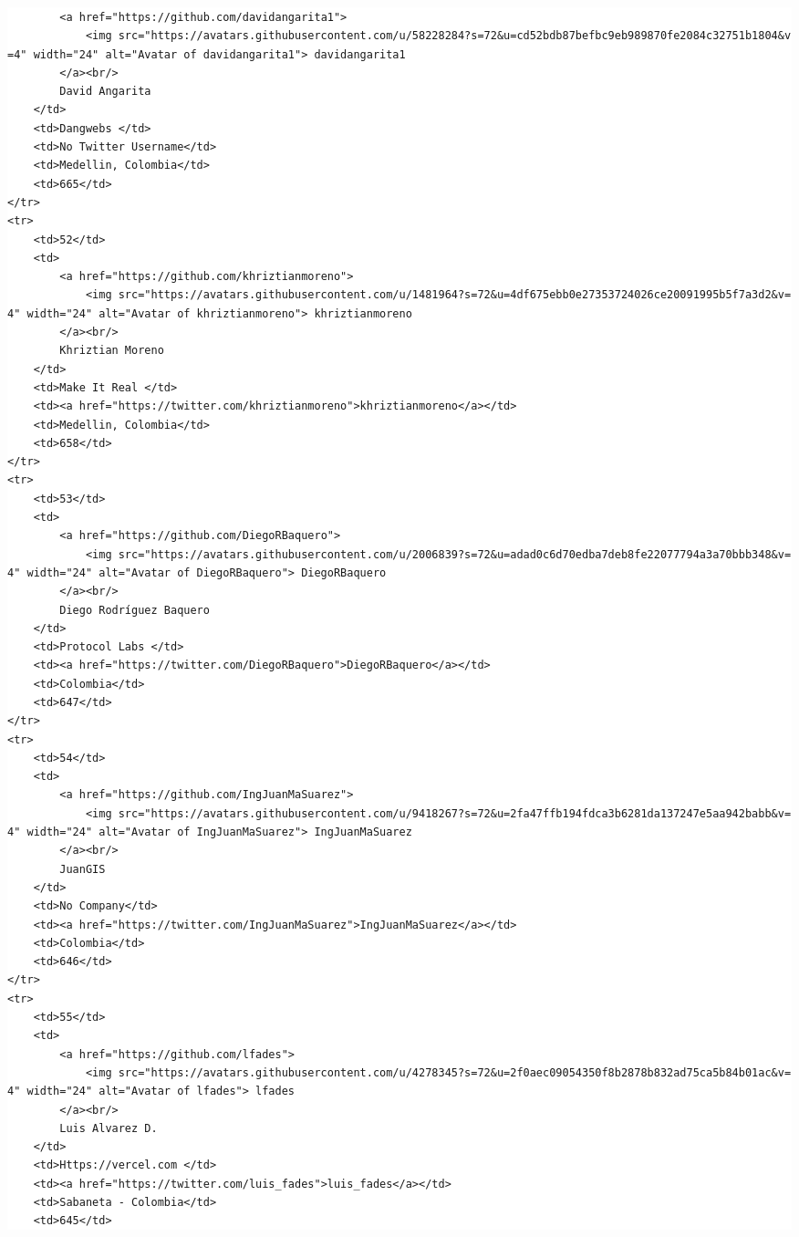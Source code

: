 			<a href="https://github.com/davidangarita1">
				<img src="https://avatars.githubusercontent.com/u/58228284?s=72&u=cd52bdb87befbc9eb989870fe2084c32751b1804&v=4" width="24" alt="Avatar of davidangarita1"> davidangarita1
			</a><br/>
			David Angarita
		</td>
		<td>Dangwebs </td>
		<td>No Twitter Username</td>
		<td>Medellin, Colombia</td>
		<td>665</td>
	</tr>
	<tr>
		<td>52</td>
		<td>
			<a href="https://github.com/khriztianmoreno">
				<img src="https://avatars.githubusercontent.com/u/1481964?s=72&u=4df675ebb0e27353724026ce20091995b5f7a3d2&v=4" width="24" alt="Avatar of khriztianmoreno"> khriztianmoreno
			</a><br/>
			Khriztian Moreno
		</td>
		<td>Make It Real </td>
		<td><a href="https://twitter.com/khriztianmoreno">khriztianmoreno</a></td>
		<td>Medellin, Colombia</td>
		<td>658</td>
	</tr>
	<tr>
		<td>53</td>
		<td>
			<a href="https://github.com/DiegoRBaquero">
				<img src="https://avatars.githubusercontent.com/u/2006839?s=72&u=adad0c6d70edba7deb8fe22077794a3a70bbb348&v=4" width="24" alt="Avatar of DiegoRBaquero"> DiegoRBaquero
			</a><br/>
			Diego Rodríguez Baquero
		</td>
		<td>Protocol Labs </td>
		<td><a href="https://twitter.com/DiegoRBaquero">DiegoRBaquero</a></td>
		<td>Colombia</td>
		<td>647</td>
	</tr>
	<tr>
		<td>54</td>
		<td>
			<a href="https://github.com/IngJuanMaSuarez">
				<img src="https://avatars.githubusercontent.com/u/9418267?s=72&u=2fa47ffb194fdca3b6281da137247e5aa942babb&v=4" width="24" alt="Avatar of IngJuanMaSuarez"> IngJuanMaSuarez
			</a><br/>
			JuanGIS
		</td>
		<td>No Company</td>
		<td><a href="https://twitter.com/IngJuanMaSuarez">IngJuanMaSuarez</a></td>
		<td>Colombia</td>
		<td>646</td>
	</tr>
	<tr>
		<td>55</td>
		<td>
			<a href="https://github.com/lfades">
				<img src="https://avatars.githubusercontent.com/u/4278345?s=72&u=2f0aec09054350f8b2878b832ad75ca5b84b01ac&v=4" width="24" alt="Avatar of lfades"> lfades
			</a><br/>
			Luis Alvarez D.
		</td>
		<td>Https://vercel.com </td>
		<td><a href="https://twitter.com/luis_fades">luis_fades</a></td>
		<td>Sabaneta - Colombia</td>
		<td>645</td>